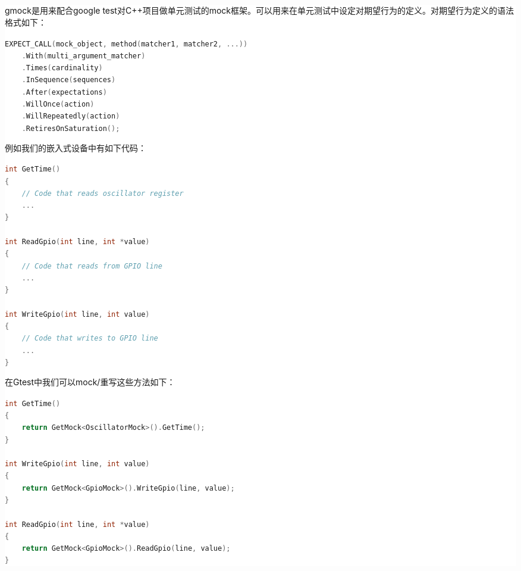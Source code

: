gmock是用来配合google test对C++项目做单元测试的mock框架。可以用来在单元测试中设定对期望行为的定义。对期望行为定义的语法格式如下：

```Cpp
EXPECT_CALL(mock_object, method(matcher1, matcher2, ...))
    .With(multi_argument_matcher)
    .Times(cardinality)
    .InSequence(sequences)
    .After(expectations)
    .WillOnce(action)
    .WillRepeatedly(action)
    .RetiresOnSaturation();
```

例如我们的嵌入式设备中有如下代码：

```Cpp
int GetTime()
{
    // Code that reads oscillator register
    ...
}

int ReadGpio(int line, int *value)
{
    // Code that reads from GPIO line
    ...
}

int WriteGpio(int line, int value)
{
    // Code that writes to GPIO line
    ...
}
```

在Gtest中我们可以mock/重写这些方法如下：

```Cpp
int GetTime()
{
    return GetMock<OscillatorMock>().GetTime();
}

int WriteGpio(int line, int value)
{
    return GetMock<GpioMock>().WriteGpio(line, value);
}

int ReadGpio(int line, int *value)
{
    return GetMock<GpioMock>().ReadGpio(line, value);
}

```
